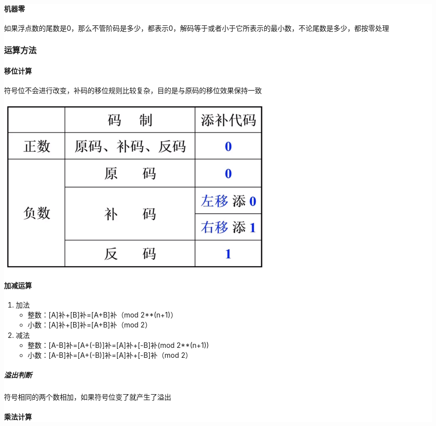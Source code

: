 #### 机器零

如果浮点数的尾数是0，那么不管阶码是多少，都表示0，解码等于或者小于它所表示的最小数，不论尾数是多少，都按零处理

### 运算方法

#### 移位计算

符号位不会进行改变，补码的移位规则比较复杂，目的是与原码的移位效果保持一致

<img src="img/移位.png" style="zoom:60%;" />

#### 加减运算

1. 加法
   - 整数：[A]补+[B]补=[A+B]补（mod 2**(n+1)）
   - 小数：[A]补+[B]补=[A+B]补（mod 2）
2. 减法
   - 整数：[A-B]补=[A+(-B)]补=[A]补+[-B]补(mod 2**(n+1))
   - 小数：[A-B]补=[A+(-B)]补=[A]补+[-B]补（mod 2）

##### 溢出判断

符号相同的两个数相加，如果符号位变了就产生了溢出

#### 乘法计算
